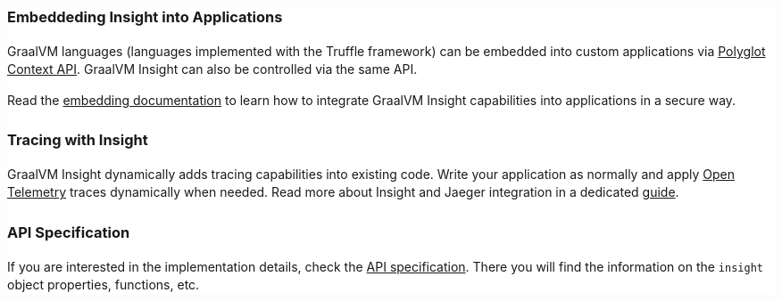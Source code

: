 ### Embeddeding Insight into Applications

GraalVM languages (languages implemented with the Truffle framework) can be embedded into custom applications via [Polyglot Context API](https://www.graalvm.org/sdk/javadoc/org/graalvm/polyglot/Context.html). GraalVM Insight can also be controlled via the same API.

Read the [embedding documentation](Insight-Embedding.md) to learn how to integrate GraalVM Insight capabilities into applications in a secure way.

### Tracing with Insight

GraalVM Insight dynamically adds tracing capabilities into existing code.
Write your application as normally and apply [Open Telemetry](https://opentelemetry.io/) traces dynamically when needed.
Read more about Insight and Jaeger integration in a dedicated [guide](Insight-Tracing.md).

### API Specification

If you are interested in the implementation details, check the [API specification](https://www.graalvm.org/tools/javadoc/org/graalvm/tools/insight/Insight.html).
There you will find the information on the `insight` object properties, functions, etc.
